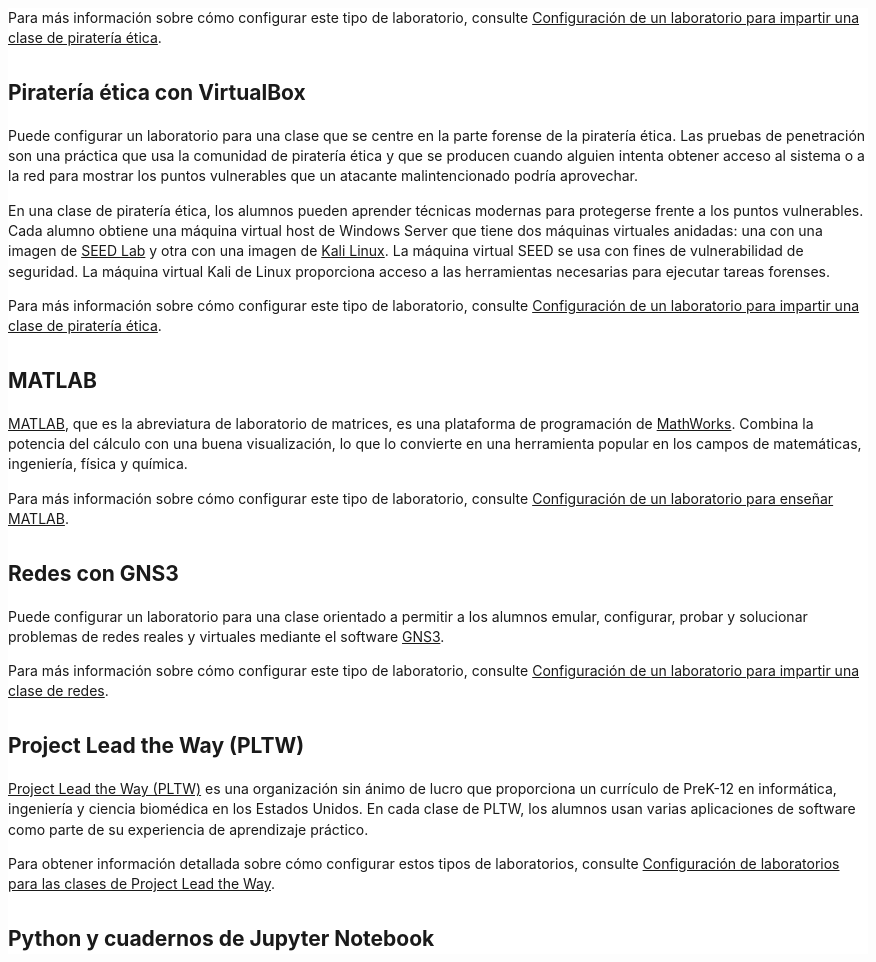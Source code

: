 Para más información sobre cómo configurar este tipo de laboratorio, consulte [Configuración de un laboratorio para impartir una clase de piratería ética](class-type-ethical-hacking.md).

## <a name="ethical-hacking-with-virtualbox"></a>Piratería ética con VirtualBox

Puede configurar un laboratorio para una clase que se centre en la parte forense de la piratería ética. Las pruebas de penetración son una práctica que usa la comunidad de piratería ética y que se producen cuando alguien intenta obtener acceso al sistema o a la red para mostrar los puntos vulnerables que un atacante malintencionado podría aprovechar.

En una clase de piratería ética, los alumnos pueden aprender técnicas modernas para protegerse frente a los puntos vulnerables. Cada alumno obtiene una máquina virtual host de Windows Server que tiene dos máquinas virtuales anidadas: una con una imagen de [SEED Lab](https://seedsecuritylabs.org/) y otra con una imagen de [Kali Linux](https://www.kali.org/). La máquina virtual SEED se usa con fines de vulnerabilidad de seguridad.  La máquina virtual Kali de Linux proporciona acceso a las herramientas necesarias para ejecutar tareas forenses.

Para más información sobre cómo configurar este tipo de laboratorio, consulte [Configuración de un laboratorio para impartir una clase de piratería ética](class-type-ethical-hacking-virtualbox.md).

## <a name="matlab"></a>MATLAB

[MATLAB](https://www.mathworks.com/products/matlab.html), que es la abreviatura de laboratorio de matrices, es una plataforma de programación de [MathWorks](https://www.mathworks.com/).  Combina la potencia del cálculo con una buena visualización, lo que lo convierte en una herramienta popular en los campos de matemáticas, ingeniería, física y química.

Para más información sobre cómo configurar este tipo de laboratorio, consulte [Configuración de un laboratorio para enseñar MATLAB](class-type-matlab.md).

## <a name="networking-with-gns3"></a>Redes con GNS3

Puede configurar un laboratorio para una clase orientado a permitir a los alumnos emular, configurar, probar y solucionar problemas de redes reales y virtuales mediante el software [GNS3](https://www.gns3.com/). 

Para más información sobre cómo configurar este tipo de laboratorio, consulte [Configuración de un laboratorio para impartir una clase de redes](class-type-networking-gns3.md).

## <a name="project-lead-the-way-pltw"></a>Project Lead the Way (PLTW)

[Project Lead the Way (PLTW)](https://www.pltw.org/) es una organización sin ánimo de lucro que proporciona un currículo de PreK-12 en informática, ingeniería y ciencia biomédica en los Estados Unidos.  En cada clase de PLTW, los alumnos usan varias aplicaciones de software como parte de su experiencia de aprendizaje práctico.

Para obtener información detallada sobre cómo configurar estos tipos de laboratorios, consulte [Configuración de laboratorios para las clases de Project Lead the Way](class-type-pltw.md).

## <a name="python-and-jupyter-notebooks"></a>Python y cuadernos de Jupyter Notebook
